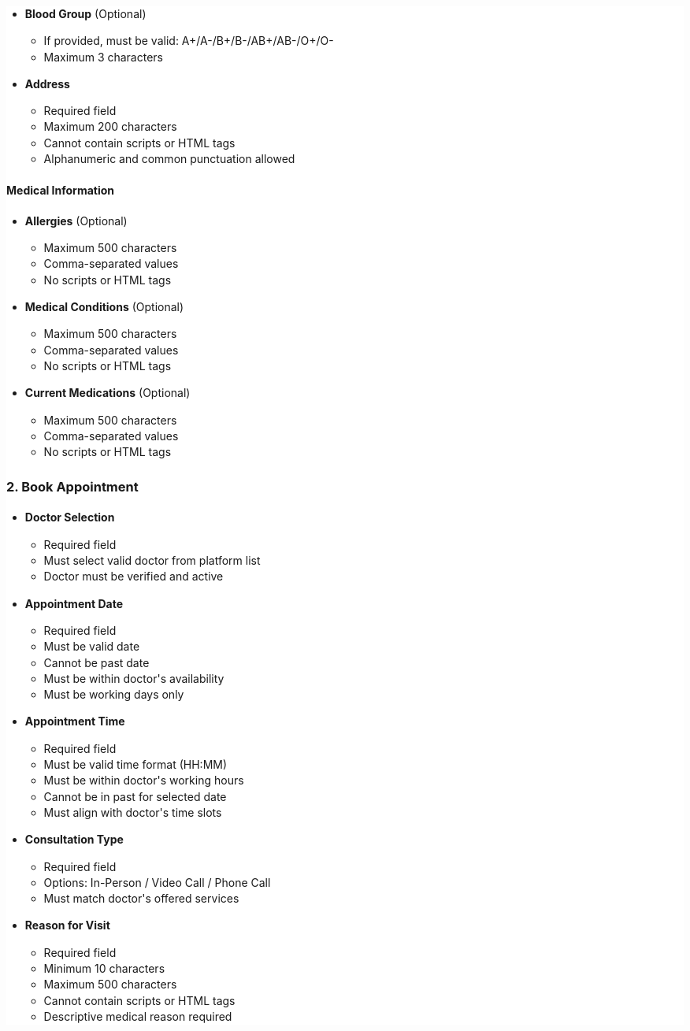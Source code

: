 - **Blood Group** (Optional)
    - If provided, must be valid: A+/A-/B+/B-/AB+/AB-/O+/O-
    - Maximum 3 characters

- **Address**
    - Required field
    - Maximum 200 characters
    - Cannot contain scripts or HTML tags
    - Alphanumeric and common punctuation allowed

#### Medical Information

- **Allergies** (Optional)
    - Maximum 500 characters
    - Comma-separated values
    - No scripts or HTML tags

- **Medical Conditions** (Optional)
    - Maximum 500 characters
    - Comma-separated values
    - No scripts or HTML tags

- **Current Medications** (Optional)
    - Maximum 500 characters
    - Comma-separated values
    - No scripts or HTML tags

### 2. Book Appointment

- **Doctor Selection**
    - Required field
    - Must select valid doctor from platform list
    - Doctor must be verified and active

- **Appointment Date**
    - Required field
    - Must be valid date
    - Cannot be past date
    - Must be within doctor's availability
    - Must be working days only

- **Appointment Time**
    - Required field
    - Must be valid time format (HH:MM)
    - Must be within doctor's working hours
    - Cannot be in past for selected date
    - Must align with doctor's time slots

- **Consultation Type**
    - Required field
    - Options: In-Person / Video Call / Phone Call
    - Must match doctor's offered services

- **Reason for Visit**
    - Required field
    - Minimum 10 characters
    - Maximum 500 characters
    - Cannot contain scripts or HTML tags
    - Descriptive medical reason required
